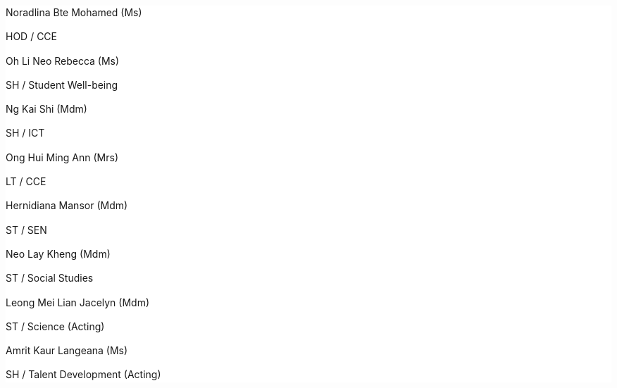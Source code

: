 <p>Noradlina Bte Mohamed (Ms)</p>
</td>
<td rowspan="1" colspan="1">
<p>HOD / CCE</p>
</td>
</tr>
<tr>
<td rowspan="1" colspan="1">
<p>Oh Li Neo Rebecca (Ms)</p>
</td>
<td rowspan="1" colspan="1">
<p>SH / Student Well-being</p>
</td>
</tr>
<tr>
<td rowspan="1" colspan="1">
<p>Ng Kai Shi (Mdm)</p>
</td>
<td rowspan="1" colspan="1">
<p>SH / ICT</p>
</td>
</tr>
<tr>
<td rowspan="1" colspan="1">
<p>Ong Hui Ming Ann (Mrs)</p>
</td>
<td rowspan="1" colspan="1">
<p>LT / CCE</p>
</td>
</tr>
<tr>
<td rowspan="1" colspan="1">
<p>Hernidiana Mansor (Mdm)</p>
</td>
<td rowspan="1" colspan="1">
<p>ST / SEN</p>
</td>
</tr>
<tr>
<td rowspan="1" colspan="1">
<p>Neo Lay Kheng (Mdm)</p>
</td>
<td rowspan="1" colspan="1">
<p>ST / Social Studies</p>
</td>
</tr>
<tr>
<td rowspan="1" colspan="1">
<p>Leong Mei Lian Jacelyn (Mdm)</p>
</td>
<td rowspan="1" colspan="1">
<p>ST / Science (Acting)</p>
</td>
</tr>
<tr>
<td rowspan="1" colspan="1">
<p>Amrit Kaur Langeana (Ms)</p>
</td>
<td rowspan="1" colspan="1">
<p>SH / Talent Development (Acting)</p>
</td>
</tr>
<tr>
<td rowspan="1" colspan="1">